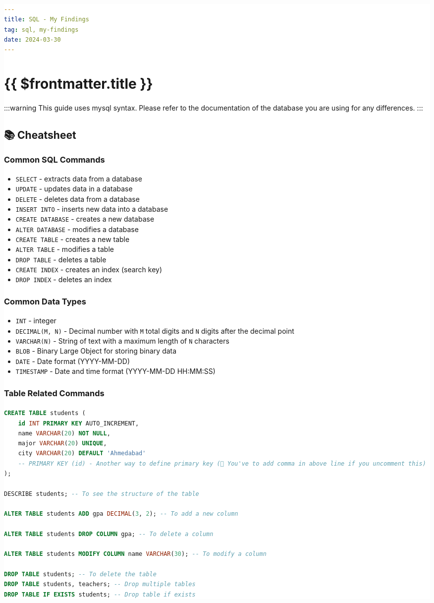```yaml
---
title: SQL - My Findings
tag: sql, my-findings
date: 2024-03-30
---
```


# {{ $frontmatter.title }}

:::warning
This guide uses mysql syntax. Please refer to the documentation of the database you are using for any differences.
:::

## 📚 Cheatsheet

### Common SQL Commands

- `SELECT` - extracts data from a database
- `UPDATE` - updates data in a database
- `DELETE` - deletes data from a database
- `INSERT INTO` - inserts new data into a database
- `CREATE DATABASE` - creates a new database
- `ALTER DATABASE` - modifies a database
- `CREATE TABLE` - creates a new table
- `ALTER TABLE` - modifies a table
- `DROP TABLE` - deletes a table
- `CREATE INDEX` - creates an index (search key)
- `DROP INDEX` - deletes an index

### Common Data Types

- `INT` - integer
- `DECIMAL(M, N)` - Decimal number with `M` total digits and `N` digits after the decimal point
- `VARCHAR(N)` - String of text with a maximum length of `N` characters
- `BLOB` - Binary Large Object for storing binary data
- `DATE` - Date format (YYYY-MM-DD)
- `TIMESTAMP` - Date and time format (YYYY-MM-DD HH:MM:SS)

### Table Related Commands

```sql
CREATE TABLE students (
    id INT PRIMARY KEY AUTO_INCREMENT,
    name VARCHAR(20) NOT NULL,
    major VARCHAR(20) UNIQUE,
    city VARCHAR(20) DEFAULT 'Ahmedabad'
    -- PRIMARY KEY (id) - Another way to define primary key (🚨 You've to add comma in above line if you uncomment this)
);

DESCRIBE students; -- To see the structure of the table

ALTER TABLE students ADD gpa DECIMAL(3, 2); -- To add a new column

ALTER TABLE students DROP COLUMN gpa; -- To delete a column

ALTER TABLE students MODIFY COLUMN name VARCHAR(30); -- To modify a column

DROP TABLE students; -- To delete the table
DROP TABLE students, teachers; -- Drop multiple tables
DROP TABLE IF EXISTS students; -- Drop table if exists
```